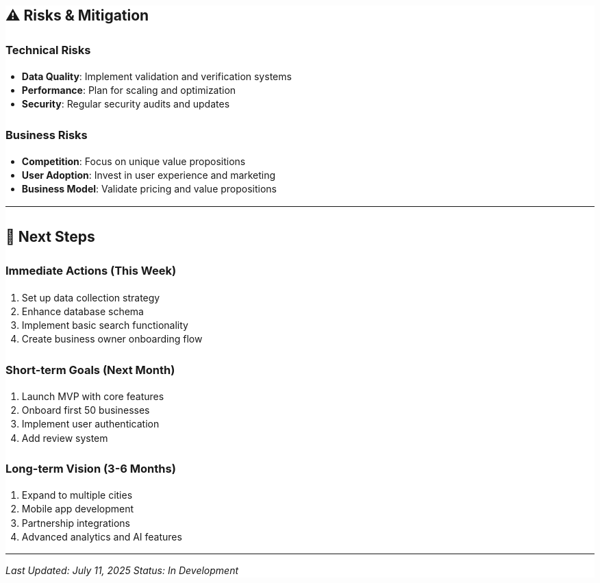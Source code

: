 
## ⚠️ Risks & Mitigation

### Technical Risks
- **Data Quality**: Implement validation and verification systems
- **Performance**: Plan for scaling and optimization
- **Security**: Regular security audits and updates

### Business Risks
- **Competition**: Focus on unique value propositions
- **User Adoption**: Invest in user experience and marketing
- **Business Model**: Validate pricing and value propositions

---

## 🎯 Next Steps

### Immediate Actions (This Week)
1. Set up data collection strategy
2. Enhance database schema
3. Implement basic search functionality
4. Create business owner onboarding flow

### Short-term Goals (Next Month)
1. Launch MVP with core features
2. Onboard first 50 businesses
3. Implement user authentication
4. Add review system

### Long-term Vision (3-6 Months)
1. Expand to multiple cities
2. Mobile app development
3. Partnership integrations
4. Advanced analytics and AI features

---

*Last Updated: July 11, 2025*
*Status: In Development*
